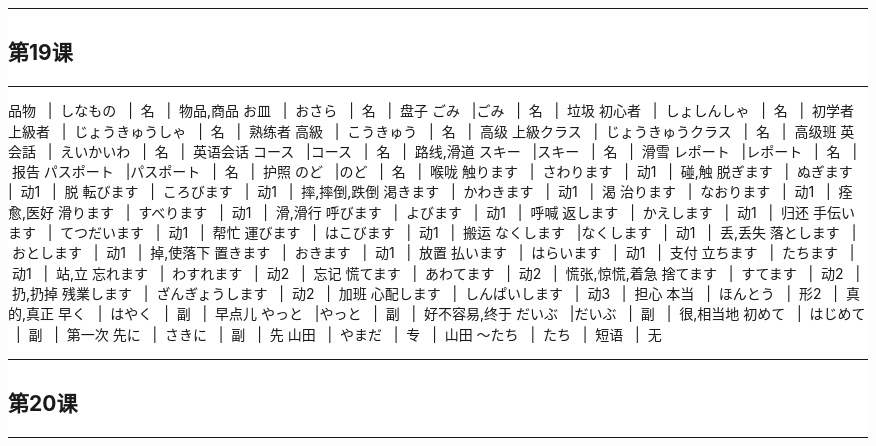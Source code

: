 
---
## 第19课
---

  
  
品物    |    しなもの    |    名    |    物品,商品
お皿    |    おさら    |    名    |    盘子
ごみ    |ごみ    |    名    |    垃圾
初心者    |    しょしんしゃ    |    名    |    初学者
上級者    |    じょうきゅうしゃ    |    名    |    熟练者
高級    |    こうきゅう    |    名    |    高级
上級クラス    |    じょうきゅうクラス    |    名    |    高级班
英会話    |    えいかいわ    |    名    |    英语会话
コース    |コース    |    名    |    路线,滑道
スキー    |スキー    |    名    |    滑雪
レポート    |レポート    |    名    |    报告
パスポート    |パスポート    |    名    |    护照
のど    |のど    |    名    |    喉咙
触ります    |    さわります    |    动1    |    碰,触
脱ぎます    |    ぬぎます    |    动1    |    脱
転びます    |    ころびます    |    动1    |    摔,摔倒,跌倒
渇きます    |    かわきます    |    动1    |    渴
治ります    |    なおります    |    动1    |    痊愈,医好
滑ります    |    すべります    |    动1    |    滑,滑行
呼びます    |    よびます    |    动1    |    呼喊
返します    |    かえします    |    动1    |    归还
手伝います    |    てつだいます    |    动1    |    帮忙
運びます    |    はこびます    |    动1    |    搬运
なくします    |なくします    |    动1    |    丢,丢失
落とします    |    おとします    |    动1    |    掉,使落下
置きます    |    おきます    |    动1    |    放置
払います    |    はらいます    |    动1    |    支付
立ちます    |    たちます    |    动1    |    站,立
忘れます    |    わすれます    |    动2    |    忘记
慌てます    |    あわてます    |    动2    |    慌张,惊慌,着急
捨てます    |    すてます    |    动2    |    扔,扔掉
残業します    |    ざんぎょうします    |    动2    |    加班
心配します    |    しんぱいします    |    动3    |    担心
本当    |    ほんとう    |    形2    |    真的,真正
早く    |    はやく    |    副    |    早点儿
やっと    |やっと    |    副    |    好不容易,终于
だいぶ    |だいぶ    |    副    |    很,相当地
初めて    |    はじめて    |    副    |    第一次
先に    |    さきに    |    副    |    先
山田    |    やまだ    |    专    |    山田
～たち    |    たち    |    短语    |    无
  

---
## 第20课
---
